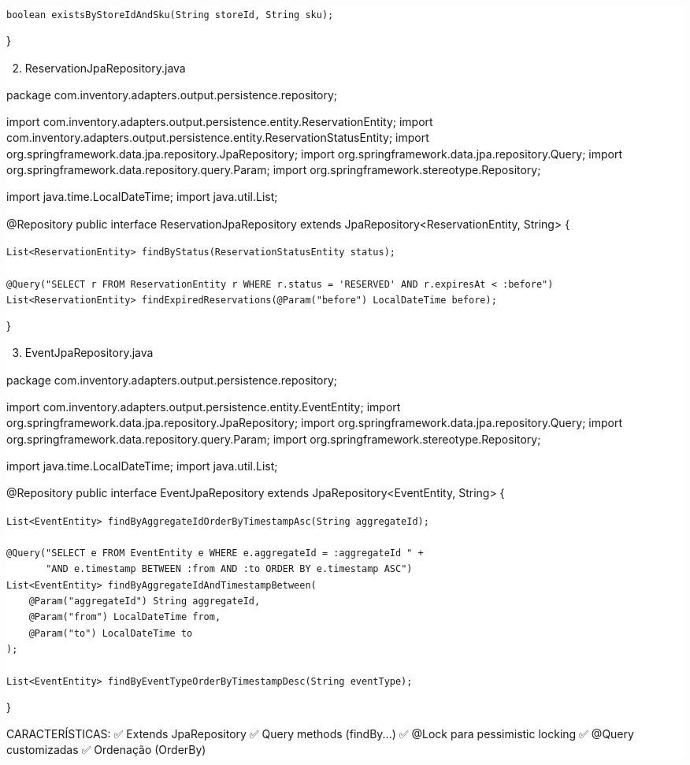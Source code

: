     boolean existsByStoreIdAndSku(String storeId, String sku);
}

2. ReservationJpaRepository.java

package com.inventory.adapters.output.persistence.repository;

import com.inventory.adapters.output.persistence.entity.ReservationEntity;
import com.inventory.adapters.output.persistence.entity.ReservationStatusEntity;
import org.springframework.data.jpa.repository.JpaRepository;
import org.springframework.data.jpa.repository.Query;
import org.springframework.data.repository.query.Param;
import org.springframework.stereotype.Repository;

import java.time.LocalDateTime;
import java.util.List;

@Repository
public interface ReservationJpaRepository extends JpaRepository<ReservationEntity, String> {
    
    List<ReservationEntity> findByStatus(ReservationStatusEntity status);
    
    @Query("SELECT r FROM ReservationEntity r WHERE r.status = 'RESERVED' AND r.expiresAt < :before")
    List<ReservationEntity> findExpiredReservations(@Param("before") LocalDateTime before);
}

3. EventJpaRepository.java

package com.inventory.adapters.output.persistence.repository;

import com.inventory.adapters.output.persistence.entity.EventEntity;
import org.springframework.data.jpa.repository.JpaRepository;
import org.springframework.data.jpa.repository.Query;
import org.springframework.data.repository.query.Param;
import org.springframework.stereotype.Repository;

import java.time.LocalDateTime;
import java.util.List;

@Repository
public interface EventJpaRepository extends JpaRepository<EventEntity, String> {
    
    List<EventEntity> findByAggregateIdOrderByTimestampAsc(String aggregateId);
    
    @Query("SELECT e FROM EventEntity e WHERE e.aggregateId = :aggregateId " +
           "AND e.timestamp BETWEEN :from AND :to ORDER BY e.timestamp ASC")
    List<EventEntity> findByAggregateIdAndTimestampBetween(
        @Param("aggregateId") String aggregateId,
        @Param("from") LocalDateTime from,
        @Param("to") LocalDateTime to
    );
    
    List<EventEntity> findByEventTypeOrderByTimestampDesc(String eventType);
}

CARACTERÍSTICAS:
✅ Extends JpaRepository
✅ Query methods (findBy...)
✅ @Lock para pessimistic locking
✅ @Query customizadas
✅ Ordenação (OrderBy)

